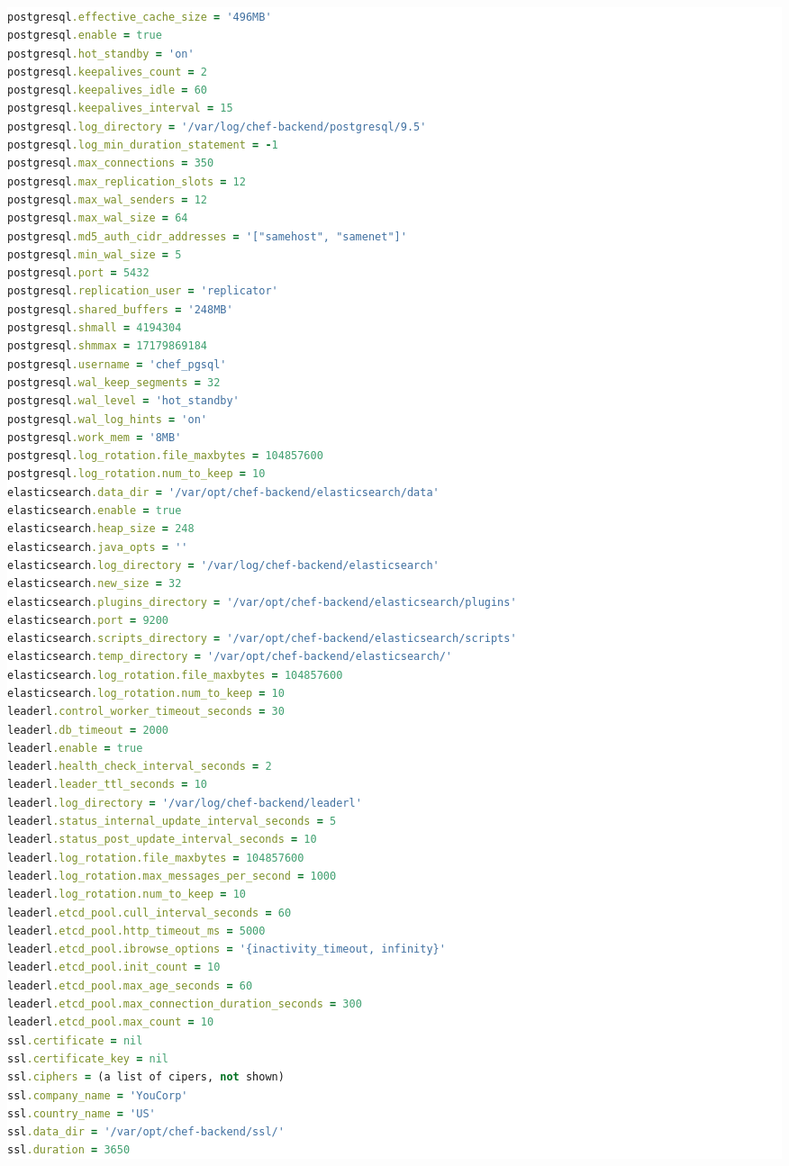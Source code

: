 ``` ruby
postgresql.effective_cache_size = '496MB'
postgresql.enable = true
postgresql.hot_standby = 'on'
postgresql.keepalives_count = 2
postgresql.keepalives_idle = 60
postgresql.keepalives_interval = 15
postgresql.log_directory = '/var/log/chef-backend/postgresql/9.5'
postgresql.log_min_duration_statement = -1
postgresql.max_connections = 350
postgresql.max_replication_slots = 12
postgresql.max_wal_senders = 12
postgresql.max_wal_size = 64
postgresql.md5_auth_cidr_addresses = '["samehost", "samenet"]'
postgresql.min_wal_size = 5
postgresql.port = 5432
postgresql.replication_user = 'replicator'
postgresql.shared_buffers = '248MB'
postgresql.shmall = 4194304
postgresql.shmmax = 17179869184
postgresql.username = 'chef_pgsql'
postgresql.wal_keep_segments = 32
postgresql.wal_level = 'hot_standby'
postgresql.wal_log_hints = 'on'
postgresql.work_mem = '8MB'
postgresql.log_rotation.file_maxbytes = 104857600
postgresql.log_rotation.num_to_keep = 10
elasticsearch.data_dir = '/var/opt/chef-backend/elasticsearch/data'
elasticsearch.enable = true
elasticsearch.heap_size = 248
elasticsearch.java_opts = ''
elasticsearch.log_directory = '/var/log/chef-backend/elasticsearch'
elasticsearch.new_size = 32
elasticsearch.plugins_directory = '/var/opt/chef-backend/elasticsearch/plugins'
elasticsearch.port = 9200
elasticsearch.scripts_directory = '/var/opt/chef-backend/elasticsearch/scripts'
elasticsearch.temp_directory = '/var/opt/chef-backend/elasticsearch/'
elasticsearch.log_rotation.file_maxbytes = 104857600
elasticsearch.log_rotation.num_to_keep = 10
leaderl.control_worker_timeout_seconds = 30
leaderl.db_timeout = 2000
leaderl.enable = true
leaderl.health_check_interval_seconds = 2
leaderl.leader_ttl_seconds = 10
leaderl.log_directory = '/var/log/chef-backend/leaderl'
leaderl.status_internal_update_interval_seconds = 5
leaderl.status_post_update_interval_seconds = 10
leaderl.log_rotation.file_maxbytes = 104857600
leaderl.log_rotation.max_messages_per_second = 1000
leaderl.log_rotation.num_to_keep = 10
leaderl.etcd_pool.cull_interval_seconds = 60
leaderl.etcd_pool.http_timeout_ms = 5000
leaderl.etcd_pool.ibrowse_options = '{inactivity_timeout, infinity}'
leaderl.etcd_pool.init_count = 10
leaderl.etcd_pool.max_age_seconds = 60
leaderl.etcd_pool.max_connection_duration_seconds = 300
leaderl.etcd_pool.max_count = 10
ssl.certificate = nil
ssl.certificate_key = nil
ssl.ciphers = (a list of cipers, not shown)
ssl.company_name = 'YouCorp'
ssl.country_name = 'US'
ssl.data_dir = '/var/opt/chef-backend/ssl/'
ssl.duration = 3650
```
